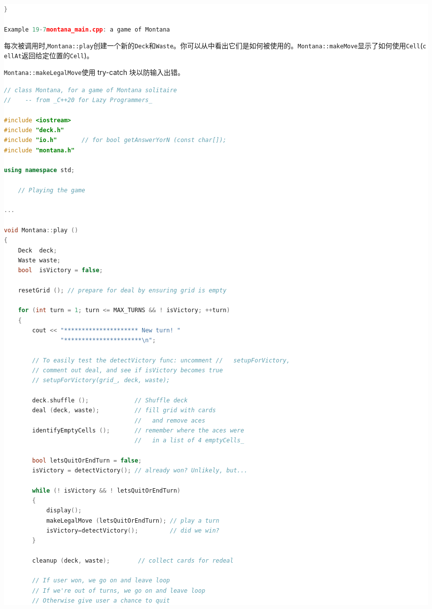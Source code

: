 ```cpp
}

Example 19-7montana_main.cpp: a game of Montana

```

每次被调用时,`Montana::play`创建一个新的`Deck`和`Waste`。你可以从中看出它们是如何被使用的。`Montana::makeMove`显示了如何使用`Cell`(`cellAt`返回给定位置的`Cell`)。

`Montana::makeLegalMove`使用 try-catch 块以防输入出错。

```cpp
// class Montana, for a game of Montana solitaire
//    -- from _C++20 for Lazy Programmers_

#include <iostream>
#include "deck.h"
#include "io.h"       // for bool getAnswerYorN (const char[]);
#include "montana.h"

using namespace std;

    // Playing the game

...

void Montana::play ()
{
    Deck  deck;
    Waste waste;
    bool  isVictory = false;

    resetGrid (); // prepare for deal by ensuring grid is empty

    for (int turn = 1; turn <= MAX_TURNS && ! isVictory; ++turn)
    {
        cout << "********************* New turn! "
                "**********************\n";

        // To easily test the detectVictory func: uncomment //   setupForVictory,
        // comment out deal, and see if isVictory becomes true
        // setupForVictory(grid_, deck, waste);

        deck.shuffle ();             // Shuffle deck
        deal (deck, waste);          // fill grid with cards
                                     //   and remove aces
        identifyEmptyCells ();       // remember where the aces were
                                     //   in a list of 4 emptyCells_

        bool letsQuitOrEndTurn = false;
        isVictory = detectVictory(); // already won? Unlikely, but...

        while (! isVictory && ! letsQuitOrEndTurn)
        {
            display();
            makeLegalMove (letsQuitOrEndTurn); // play a turn
            isVictory=detectVictory();         // did we win?
        }

        cleanup (deck, waste);        // collect cards for redeal

        // If user won, we go on and leave loop
        // If we're out of turns, we go on and leave loop
        // Otherwise give user a chance to quit
```